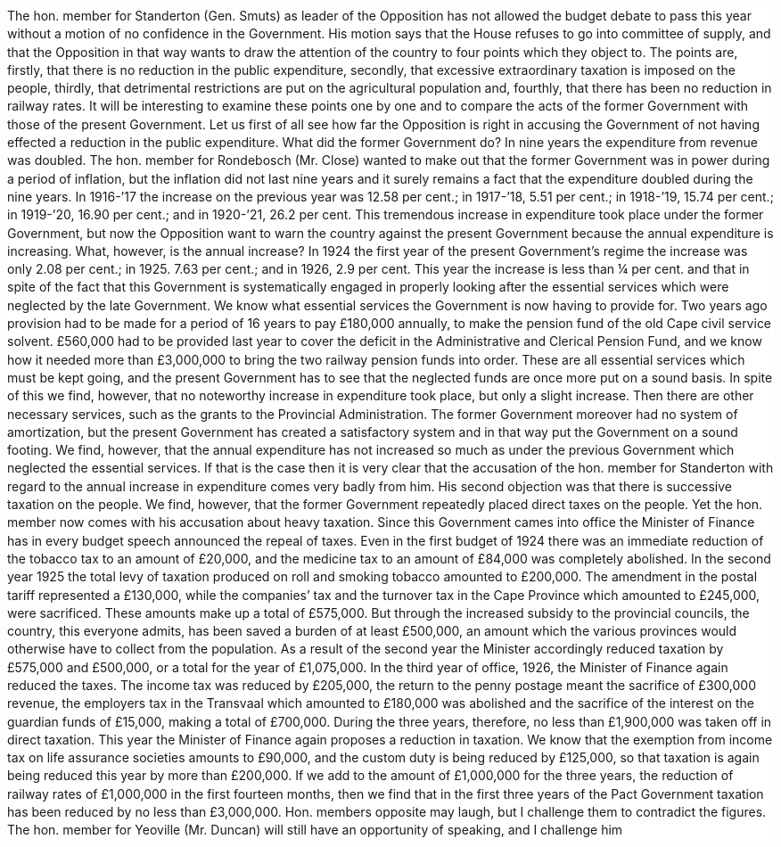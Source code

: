<p>The hon. member for Standerton (Gen. Smuts) as leader of the Opposition has not allowed the budget debate to pass this year without a motion of no confidence in the Government. His motion says that the House refuses to go into committee of supply, and that the Opposition in that way wants to draw the attention of the country to four points which they object to. The points are, firstly, that there is no reduction in the public expenditure, secondly, that excessive extraordinary taxation is imposed on the people, thirdly, that detrimental restrictions are put on the agricultural population and, fourthly, that there has been no reduction in railway rates. It will be interesting to examine these points one by one and to compare the acts of the former Government with those of the present Government. Let us first of all see how far the Opposition is right in accusing the Government of not having effected a reduction in the public expenditure. What did the former Government do? In nine years the expenditure from revenue was doubled. The hon. member for Rondebosch (Mr. Close) wanted to make out that the former Government was in power during a period of inflation, but the inflation did not last nine years and it surely remains a fact that the expenditure doubled during the nine years. In 1916-&#x2019;17 the increase on the previous year was 12.58 per cent.; in 1917-&#x2019;18, 5.51 per cent.; in 1918-&#x2019;19, 15.74 per cent.; in 1919-&#x2019;20, 16.90 per cent.; and in 1920-&#x2019;21, 26.2 per cent. This tremendous increase in expenditure took place under the former Government, but now the Opposition want to warn the country against the present Government because the annual expenditure is increasing. What, however, is the annual increase? In 1924 the first year of the present Government&#x2019;s regime the increase was only 2.08 per cent.; in 1925. 7.63 per cent.; and in 1926, 2.9 per cent. This year the increase is less than &#x00BC; per cent. and that in spite of the fact that this Government is systematically engaged in properly looking after the essential services which were neglected by the late Government. We know what essential services the Government is now having to provide for. Two years ago provision had to be made for a period of 16 years to pay £180,000 annually, to make the pension fund of the old Cape civil service solvent. £560,000 had to be provided last year to cover the deficit in the Administrative and Clerical Pension Fund, and we know how it needed more than £3,000,000 to bring the two railway pension funds into order. These are all essential services which must be kept going, and the present Government has to see that the neglected funds are once more put on a sound basis. In spite of this we find, however, that no noteworthy increase in expenditure took place, but only a slight increase. Then there are other necessary services, such as the grants to the Provincial Administration. The former Government moreover had no system of amortization, but the present Government has created a satisfactory system and in that way put the Government on a sound footing. We find, however, that the annual expenditure has not increased so much as under the previous Government which neglected the essential services. If that is the case then it is very clear that the accusation of the hon. member for Standerton with regard to the annual increase in expenditure comes very badly from him. His second objection was that there is successive taxation on the people. We find, however, that the former Government repeatedly placed direct taxes on the people. Yet the hon. member now comes with his accusation about heavy taxation. Since this Government cames into office the Minister of Finance has in every budget speech announced the repeal of taxes. Even in the first budget of 1924 there was an immediate reduction of the tobacco tax to an amount of £20,000, and the medicine tax to an amount of £84,000 was completely abolished. In the second year 1925 the total levy of taxation produced on roll and smoking tobacco amounted to £200,000. The amendment in the postal tariff represented a £130,000, while the companies&#x2019; tax and the turnover tax in the Cape Province which amounted to £245,000, were sacrificed. These amounts make up a total of £575,000. But through the increased subsidy to the provincial councils, the country, this everyone admits, has been saved a burden of at least <span class="col_2465-2466" refersTo="page_1304"/>£500,000, an amount which the various provinces would otherwise have to collect from the population. As a result of the second year the Minister accordingly reduced taxation by £575,000 and £500,000, or a total for the year of £1,075,000. In the third year of office, 1926, the Minister of Finance again reduced the taxes. The income tax was reduced by £205,000, the return to the penny postage meant the sacrifice of £300,000 revenue, the employers tax in the Transvaal which amounted to £180,000 was abolished and the sacrifice of the interest on the guardian funds of £15,000, making a total of £700,000. During the three years, therefore, no less than £1,900,000 was taken off in direct taxation. This year the Minister of Finance again proposes a reduction in taxation. We know that the exemption from income tax on life assurance societies amounts to £90,000, and the custom duty is being reduced by £125,000, so that taxation is again being reduced this year by more than £200,000. If we add to the amount of £1,000,000 for the three years, the reduction of railway rates of £1,000,000 in the first fourteen months, then we find that in the first three years of the Pact Government taxation has been reduced by no less than £3,000,000. Hon. members opposite may laugh, but I challenge them to contradict the figures. The hon. member for Yeoville (Mr. Duncan) will still have an opportunity of speaking, and I challenge him